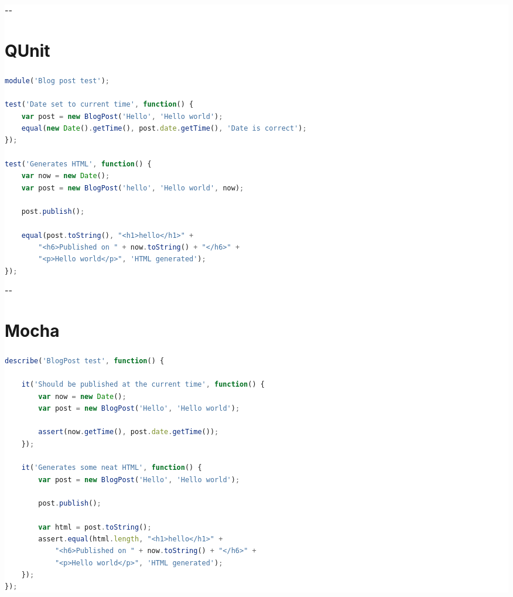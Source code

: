 --

# QUnit

```javascript
module('Blog post test');

test('Date set to current time', function() {
	var post = new BlogPost('Hello', 'Hello world');
	equal(new Date().getTime(), post.date.getTime(), 'Date is correct');
});

test('Generates HTML', function() {
	var now = new Date();
	var post = new BlogPost('hello', 'Hello world', now);

	post.publish();

	equal(post.toString(), "<h1>hello</h1>" +
		"<h6>Published on " + now.toString() + "</h6>" +
		"<p>Hello world</p>", 'HTML generated');
});
```

--

# Mocha

```javascript
describe('BlogPost test', function() {

	it('Should be published at the current time', function() {
		var now = new Date();
		var post = new BlogPost('Hello', 'Hello world');

		assert(now.getTime(), post.date.getTime());
	});

	it('Generates some neat HTML', function() {
		var post = new BlogPost('Hello', 'Hello world');

		post.publish();

		var html = post.toString();
		assert.equal(html.length, "<h1>hello</h1>" +
			"<h6>Published on " + now.toString() + "</h6>" +
			"<p>Hello world</p>", 'HTML generated');
	});
});
```
